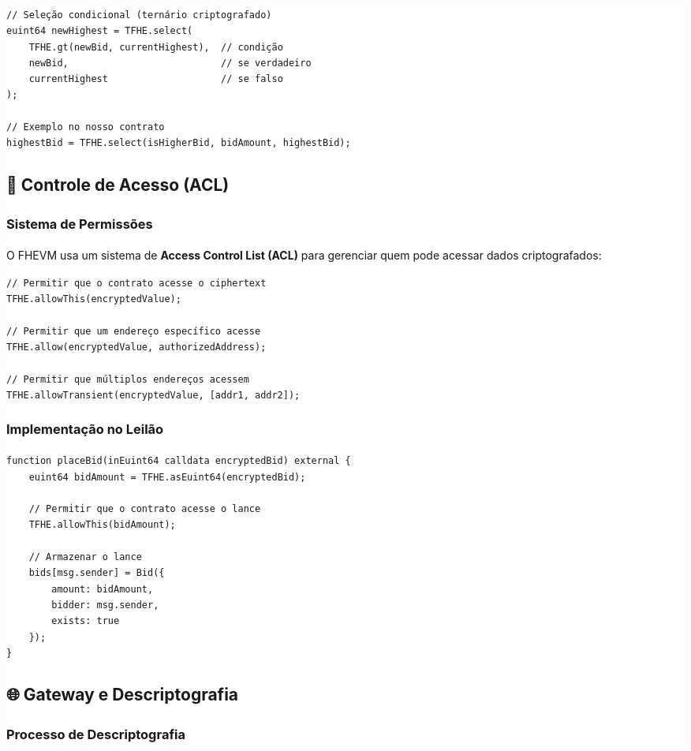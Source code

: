 ```solidity
// Seleção condicional (ternário criptografado)
euint64 newHighest = TFHE.select(
    TFHE.gt(newBid, currentHighest),  // condição
    newBid,                           // se verdadeiro
    currentHighest                    // se falso
);

// Exemplo no nosso contrato
highestBid = TFHE.select(isHigherBid, bidAmount, highestBid);
```

## 🔐 Controle de Acesso (ACL)

### Sistema de Permissões

O FHEVM usa um sistema de **Access Control List (ACL)** para gerenciar quem pode acessar dados criptografados:

```solidity
// Permitir que o contrato acesse o ciphertext
TFHE.allowThis(encryptedValue);

// Permitir que um endereço específico acesse
TFHE.allow(encryptedValue, authorizedAddress);

// Permitir que múltiplos endereços acessem
TFHE.allowTransient(encryptedValue, [addr1, addr2]);
```

### Implementação no Leilão

```solidity
function placeBid(inEuint64 calldata encryptedBid) external {
    euint64 bidAmount = TFHE.asEuint64(encryptedBid);
    
    // Permitir que o contrato acesse o lance
    TFHE.allowThis(bidAmount);
    
    // Armazenar o lance
    bids[msg.sender] = Bid({
        amount: bidAmount,
        bidder: msg.sender,
        exists: true
    });
}
```

## 🌐 Gateway e Descriptografia

### Processo de Descriptografia
